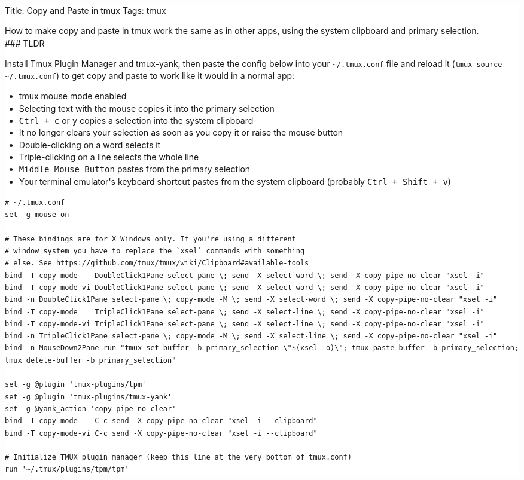 Title: Copy and Paste in tmux
Tags: tmux

<div class="lead" markdown="1">
How to make copy and paste in tmux work the same as in other apps, using the system clipboard and primary selection.
</div>

<div class="note" markdown="1">
### TLDR

Install [Tmux Plugin Manager](https://github.com/tmux-plugins/tpm)
and [tmux-yank](https://github.com/tmux-plugins/tmux-yank), then paste
the config below into your `~/.tmux.conf` file and reload it (`tmux source ~/.tmux.conf`)
to get copy and paste to work like it would in a normal app:

* tmux mouse mode enabled
* Selecting text with the mouse copies it into the primary selection
* <kbd><kbd>Ctrl</kbd> + <kbd>c</kbd></kbd> or <kbd>y</kbd> copies a selection into the system clipboard
* It no longer clears your selection as soon as you copy it or raise the mouse button
* Double-clicking on a word selects it
* Triple-clicking on a line selects the whole line
* <kbd>Middle Mouse Button</kbd> pastes from the primary selection
* Your terminal emulator's keyboard shortcut pastes from the system clipboard
  (probably <kbd><kbd>Ctrl</kbd> + <kbd>Shift</kbd> + <kbd>v</kbd></kbd>)

```
# ~/.tmux.conf
set -g mouse on

# These bindings are for X Windows only. If you're using a different
# window system you have to replace the `xsel` commands with something
# else. See https://github.com/tmux/tmux/wiki/Clipboard#available-tools
bind -T copy-mode    DoubleClick1Pane select-pane \; send -X select-word \; send -X copy-pipe-no-clear "xsel -i"
bind -T copy-mode-vi DoubleClick1Pane select-pane \; send -X select-word \; send -X copy-pipe-no-clear "xsel -i"
bind -n DoubleClick1Pane select-pane \; copy-mode -M \; send -X select-word \; send -X copy-pipe-no-clear "xsel -i"
bind -T copy-mode    TripleClick1Pane select-pane \; send -X select-line \; send -X copy-pipe-no-clear "xsel -i"
bind -T copy-mode-vi TripleClick1Pane select-pane \; send -X select-line \; send -X copy-pipe-no-clear "xsel -i"
bind -n TripleClick1Pane select-pane \; copy-mode -M \; send -X select-line \; send -X copy-pipe-no-clear "xsel -i"
bind -n MouseDown2Pane run "tmux set-buffer -b primary_selection \"$(xsel -o)\"; tmux paste-buffer -b primary_selection; tmux delete-buffer -b primary_selection"

set -g @plugin 'tmux-plugins/tpm'
set -g @plugin 'tmux-plugins/tmux-yank'
set -g @yank_action 'copy-pipe-no-clear'
bind -T copy-mode    C-c send -X copy-pipe-no-clear "xsel -i --clipboard"
bind -T copy-mode-vi C-c send -X copy-pipe-no-clear "xsel -i --clipboard"

# Initialize TMUX plugin manager (keep this line at the very bottom of tmux.conf)
run '~/.tmux/plugins/tpm/tpm'
```
</div>
